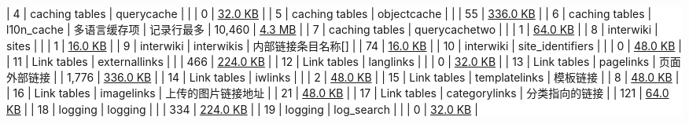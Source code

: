 | 4    | caching tables | querycache         |                                             |                                | 0                                                            | [32.0 KB](http://192.168.0.220/phpmyadmin/tbl_structure.php?db=2016_wiki&token=195a249bf25c526ef89117e2428c6442&goto=db_structure.php&table=2016_querycache#showusage) |
| 5    | caching tables | objectcache            |                                             |                                | 55                                                           | [336.0 KB](http://192.168.0.220/phpmyadmin/tbl_structure.php?db=2016_wiki&token=195a249bf25c526ef89117e2428c6442&goto=db_structure.php&table=2016_objectcache#showusage) |
| 6    | caching tables | l10n_cache             | 多语言缓存项                                | 记录行最多                     | 10,460                                                       | [4.3 MB](http://192.168.0.220/phpmyadmin/tbl_structure.php?db=2016_wiki&token=195a249bf25c526ef89117e2428c6442&goto=db_structure.php&table=2016_l10n_cache#showusage) |
| 7    | caching tables | querycachetwo      |                                             |                                | 1                                                            | [64.0 KB](http://192.168.0.220/phpmyadmin/tbl_structure.php?db=2016_wiki&token=195a249bf25c526ef89117e2428c6442&goto=db_structure.php&table=2016_querycachetwo#showusage) |
| 8    | interwiki      | sites              |                                             |                                | 1                                                            | [16.0 KB](http://192.168.0.220/phpmyadmin/tbl_structure.php?db=2016_wiki&token=195a249bf25c526ef89117e2428c6442&goto=db_structure.php&table=2016_site_stats#showusage) |
| 9    | interwiki      | interwikis             | 内部链接条目名称[]                          |                                | 74                                                           | [16.0 KB](http://192.168.0.220/phpmyadmin/tbl_structure.php?db=2016_wiki&token=195a249bf25c526ef89117e2428c6442&goto=db_structure.php&table=2016_interwiki#showusage) |
| 10   | interwiki      | site_identifiers   |                                             |                                | 0                                                            | [48.0 KB](http://192.168.0.220/phpmyadmin/tbl_structure.php?db=2016_wiki&token=195a249bf25c526ef89117e2428c6442&goto=db_structure.php&table=2016_site_identifiers#showusage) |
| 11   | Link tables    | externallinks      |                                             |                                | 466                                                          | [224.0 KB](http://192.168.0.220/phpmyadmin/tbl_structure.php?db=2016_wiki&token=195a249bf25c526ef89117e2428c6442&goto=db_structure.php&table=2016_externallinks#showusage) |
| 12   | Link tables    | langlinks          |                                             |                                | 0                                                            | [32.0 KB](http://192.168.0.220/phpmyadmin/tbl_structure.php?db=2016_wiki&token=195a249bf25c526ef89117e2428c6442&goto=db_structure.php&table=2016_langlinks#showusage) |
| 13   | Link tables    | pagelinks          | 页面外部链接                                |                                | 1,776                                                        | [336.0 KB](http://192.168.0.220/phpmyadmin/tbl_structure.php?db=2016_wiki&token=195a249bf25c526ef89117e2428c6442&goto=db_structure.php&table=2016_pagelinks#showusage) |
| 14   | Link tables    | iwlinks            |                                             |                                | 2                                                            | [48.0 KB](http://192.168.0.220/phpmyadmin/tbl_structure.php?db=2016_wiki&token=195a249bf25c526ef89117e2428c6442&goto=db_structure.php&table=2016_iwlinks#showusage) |
| 15   | Link tables    | templatelinks      | 模板链接                                    |                                | 8                                                            | [48.0 KB](http://192.168.0.220/phpmyadmin/tbl_structure.php?db=2016_wiki&token=195a249bf25c526ef89117e2428c6442&goto=db_structure.php&table=2016_templatelinks#showusage) |
| 16   | Link tables    | imagelinks         | 上传的图片链接地址                          |                                | 21                                                           | [48.0 KB](http://192.168.0.220/phpmyadmin/tbl_structure.php?db=2016_wiki&token=195a249bf25c526ef89117e2428c6442&goto=db_structure.php&table=2016_imagelinks#showusage) |
| 17   | Link tables    | categorylinks      | 分类指向的链接                              |                                | 121                                                          | [64.0 KB](http://192.168.0.220/phpmyadmin/tbl_structure.php?db=2016_wiki&token=195a249bf25c526ef89117e2428c6442&goto=db_structure.php&table=2016_categorylinks#showusage) |
| 18   | logging        | logging            |                                             |                                | 334                                                          | [224.0 KB](http://192.168.0.220/phpmyadmin/tbl_structure.php?db=2016_wiki&token=195a249bf25c526ef89117e2428c6442&goto=db_structure.php&table=2016_logging#showusage) |
| 19   | logging        | log_search         |                                             |                                | 0                                                            | [32.0 KB](http://192.168.0.220/phpmyadmin/tbl_structure.php?db=2016_wiki&token=195a249bf25c526ef89117e2428c6442&goto=db_structure.php&table=2016_log_search#showusage) |